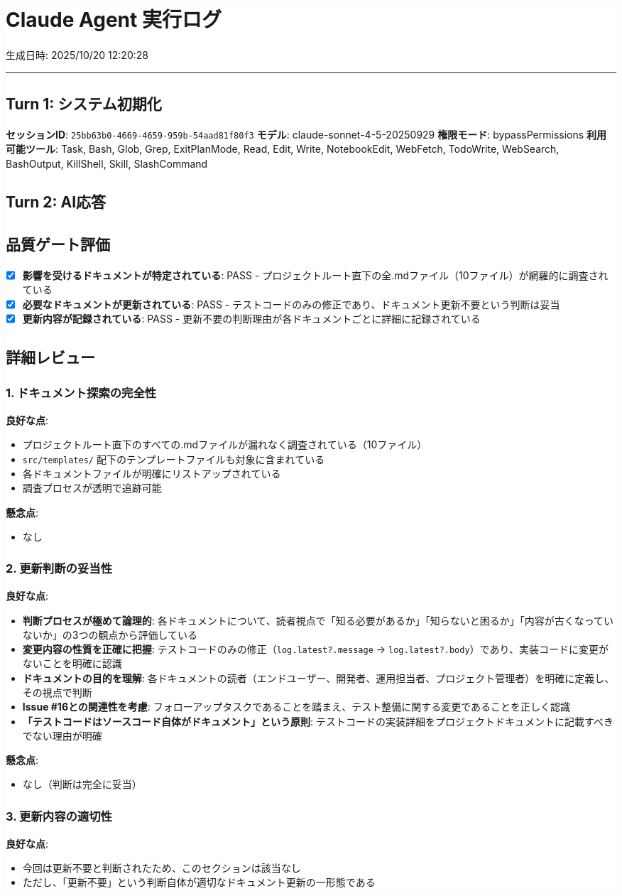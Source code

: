 # Claude Agent 実行ログ

生成日時: 2025/10/20 12:20:28

---

## Turn 1: システム初期化

**セッションID**: `25bb63b0-4669-4659-959b-54aad81f80f3`
**モデル**: claude-sonnet-4-5-20250929
**権限モード**: bypassPermissions
**利用可能ツール**: Task, Bash, Glob, Grep, ExitPlanMode, Read, Edit, Write, NotebookEdit, WebFetch, TodoWrite, WebSearch, BashOutput, KillShell, Skill, SlashCommand

## Turn 2: AI応答

## 品質ゲート評価

- [x] **影響を受けるドキュメントが特定されている**: PASS - プロジェクトルート直下の全.mdファイル（10ファイル）が網羅的に調査されている
- [x] **必要なドキュメントが更新されている**: PASS - テストコードのみの修正であり、ドキュメント更新不要という判断は妥当
- [x] **更新内容が記録されている**: PASS - 更新不要の判断理由が各ドキュメントごとに詳細に記録されている

## 詳細レビュー

### 1. ドキュメント探索の完全性

**良好な点**:
- プロジェクトルート直下のすべての.mdファイルが漏れなく調査されている（10ファイル）
- `src/templates/` 配下のテンプレートファイルも対象に含まれている
- 各ドキュメントファイルが明確にリストアップされている
- 調査プロセスが透明で追跡可能

**懸念点**:
- なし

### 2. 更新判断の妥当性

**良好な点**:
- **判断プロセスが極めて論理的**: 各ドキュメントについて、読者視点で「知る必要があるか」「知らないと困るか」「内容が古くなっていないか」の3つの観点から評価している
- **変更内容の性質を正確に把握**: テストコードのみの修正（`log.latest?.message` → `log.latest?.body`）であり、実装コードに変更がないことを明確に認識
- **ドキュメントの目的を理解**: 各ドキュメントの読者（エンドユーザー、開発者、運用担当者、プロジェクト管理者）を明確に定義し、その視点で判断
- **Issue #16との関連性を考慮**: フォローアップタスクであることを踏まえ、テスト整備に関する変更であることを正しく認識
- **「テストコードはソースコード自体がドキュメント」という原則**: テストコードの実装詳細をプロジェクトドキュメントに記載すべきでない理由が明確

**懸念点**:
- なし（判断は完全に妥当）

### 3. 更新内容の適切性

**良好な点**:
- 今回は更新不要と判断されたため、このセクションは該当なし
- ただし、「更新不要」という判断自体が適切なドキュメント更新の一形態である
